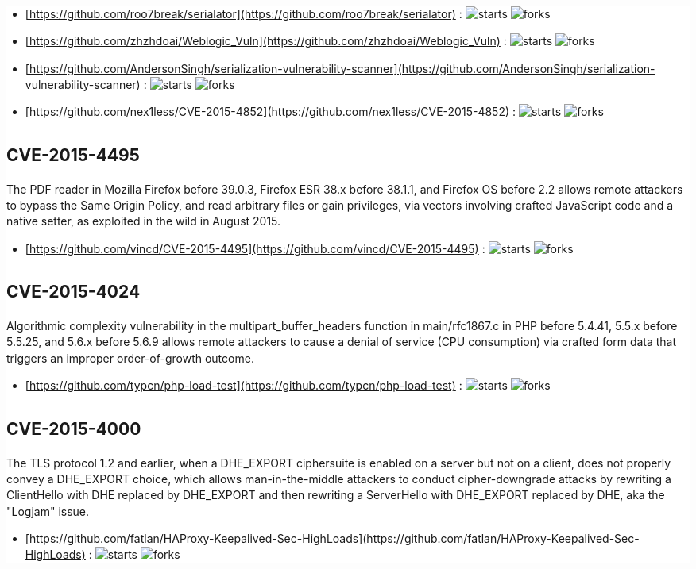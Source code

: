 
- [https://github.com/roo7break/serialator](https://github.com/roo7break/serialator) :  ![starts](https://img.shields.io/github/stars/roo7break/serialator.svg) ![forks](https://img.shields.io/github/forks/roo7break/serialator.svg)

- [https://github.com/zhzhdoai/Weblogic_Vuln](https://github.com/zhzhdoai/Weblogic_Vuln) :  ![starts](https://img.shields.io/github/stars/zhzhdoai/Weblogic_Vuln.svg) ![forks](https://img.shields.io/github/forks/zhzhdoai/Weblogic_Vuln.svg)

- [https://github.com/AndersonSingh/serialization-vulnerability-scanner](https://github.com/AndersonSingh/serialization-vulnerability-scanner) :  ![starts](https://img.shields.io/github/stars/AndersonSingh/serialization-vulnerability-scanner.svg) ![forks](https://img.shields.io/github/forks/AndersonSingh/serialization-vulnerability-scanner.svg)

- [https://github.com/nex1less/CVE-2015-4852](https://github.com/nex1less/CVE-2015-4852) :  ![starts](https://img.shields.io/github/stars/nex1less/CVE-2015-4852.svg) ![forks](https://img.shields.io/github/forks/nex1less/CVE-2015-4852.svg)

## CVE-2015-4495
 The PDF reader in Mozilla Firefox before 39.0.3, Firefox ESR 38.x before 38.1.1, and Firefox OS before 2.2 allows remote attackers to bypass the Same Origin Policy, and read arbitrary files or gain privileges, via vectors involving crafted JavaScript code and a native setter, as exploited in the wild in August 2015.



- [https://github.com/vincd/CVE-2015-4495](https://github.com/vincd/CVE-2015-4495) :  ![starts](https://img.shields.io/github/stars/vincd/CVE-2015-4495.svg) ![forks](https://img.shields.io/github/forks/vincd/CVE-2015-4495.svg)

## CVE-2015-4024
 Algorithmic complexity vulnerability in the multipart_buffer_headers function in main/rfc1867.c in PHP before 5.4.41, 5.5.x before 5.5.25, and 5.6.x before 5.6.9 allows remote attackers to cause a denial of service (CPU consumption) via crafted form data that triggers an improper order-of-growth outcome.



- [https://github.com/typcn/php-load-test](https://github.com/typcn/php-load-test) :  ![starts](https://img.shields.io/github/stars/typcn/php-load-test.svg) ![forks](https://img.shields.io/github/forks/typcn/php-load-test.svg)

## CVE-2015-4000
 The TLS protocol 1.2 and earlier, when a DHE_EXPORT ciphersuite is enabled on a server but not on a client, does not properly convey a DHE_EXPORT choice, which allows man-in-the-middle attackers to conduct cipher-downgrade attacks by rewriting a ClientHello with DHE replaced by DHE_EXPORT and then rewriting a ServerHello with DHE_EXPORT replaced by DHE, aka the &quot;Logjam&quot; issue.



- [https://github.com/fatlan/HAProxy-Keepalived-Sec-HighLoads](https://github.com/fatlan/HAProxy-Keepalived-Sec-HighLoads) :  ![starts](https://img.shields.io/github/stars/fatlan/HAProxy-Keepalived-Sec-HighLoads.svg) ![forks](https://img.shields.io/github/forks/fatlan/HAProxy-Keepalived-Sec-HighLoads.svg)

